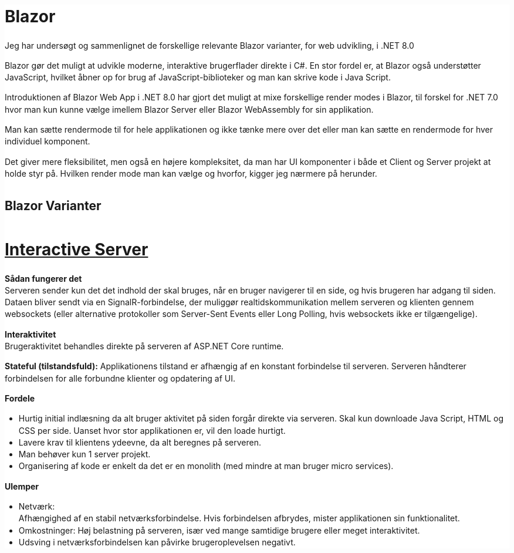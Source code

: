 # Blazor

Jeg har undersøgt og sammenlignet de forskellige relevante Blazor varianter, for web udvikling, i .NET 8.0

Blazor gør det muligt at udvikle moderne, interaktive brugerflader direkte i C#. En stor fordel er, at Blazor også understøtter JavaScript, hvilket åbner op for brug af JavaScript-biblioteker og man kan skrive kode i Java Script.

Introduktionen af Blazor Web App i .NET 8.0 har gjort det muligt at mixe forskellige render modes i Blazor, til forskel for
.NET 7.0 hvor man kun kunne vælge imellem Blazor Server eller Blazor WebAssembly for sin applikation.

Man kan sætte rendermode til for hele applikationen og ikke tænke mere over det eller man kan sætte en rendermode for hver individuel komponent.

Det giver mere fleksibilitet, men også en højere kompleksitet, da man har UI komponenter i både et Client og Server projekt at holde styr på. Hvilken render mode man kan vælge og hvorfor, kigger jeg nærmere på herunder.

## Blazor Varianter

# [Interactive Server](#tab/interactive-server)

**Sådan fungerer det**  
Serveren sender kun det det indhold der skal bruges, når en bruger navigerer til en side, og hvis brugeren har adgang til siden.
Dataen bliver sendt via en SignalR-forbindelse, der muliggør realtidskommunikation mellem serveren og klienten gennem websockets (eller alternative protokoller som Server-Sent Events eller Long Polling, hvis websockets ikke er tilgængelige).

**Interaktivitet**  
Brugeraktivitet behandles direkte på serveren af ASP.NET Core runtime.

**Stateful (tilstandsfuld):**
Applikationens tilstand er afhængig af en konstant forbindelse til serveren.
Serveren håndterer forbindelsen for alle forbundne klienter og opdatering af UI.

**Fordele**  

- Hurtig initial indlæsning da alt bruger aktivitet på siden forgår direkte via serveren.
  Skal kun downloade Java Script, HTML og CSS per side.
  Uanset hvor stor applikationen er, vil den loade hurtigt.
- Lavere krav til klientens ydeevne, da alt beregnes på serveren.
- Man behøver kun 1 server projekt.
- Organisering af kode er enkelt da det er en monolith (med mindre at man bruger micro services).

**Ulemper**  

- Netværk:  
  Afhængighed af en stabil netværksforbindelse. Hvis forbindelsen afbrydes, mister applikationen sin funktionalitet.
- Omkostninger:
  Høj belastning på serveren, især ved mange samtidige brugere eller meget interaktivitet.
- Udsving i netværksforbindelsen kan påvirke brugeroplevelsen negativt.
